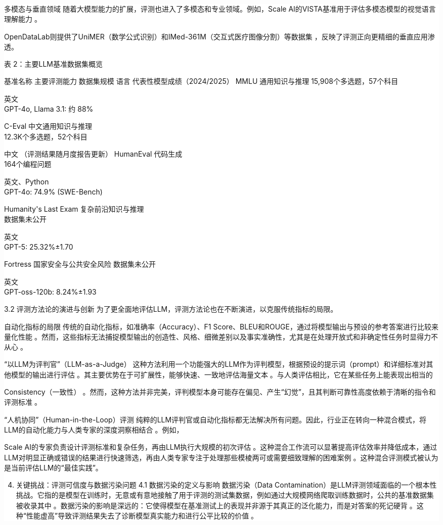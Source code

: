 多模态与垂直领域
随着大模型能力的扩展，评测也进入了多模态和专业领域。例如，Scale AI的VISTA基准用于评估多模态模型的视觉语言理解能力 。   

OpenDataLab则提供了UniMER（数学公式识别）和IMed-361M（交互式医疗图像分割）等数据集 ，反映了评测正向更精细的垂直应用渗透。   

表 2：主要LLM基准数据集概览

基准名称	主要评测能力	数据集规模	语言	代表性模型成绩（2024/2025）
MMLU	通用知识与推理	
15,908个多选题，57个科目    

英文	
GPT-4o, Llama 3.1: 约 88%    

C-Eval	中文通用知识与推理	
12.3K个多选题，52个科目    

中文	（评测结果随月度报告更新）
HumanEval	代码生成	
164个编程问题    

英文、Python	
GPT-4o: 74.9% (SWE-Bench)    

Humanity's Last Exam	复杂前沿知识与推理	
数据集未公开    

英文	
GPT-5: 25.32%±1.70    

Fortress	国家安全与公共安全风险	
数据集未公开    

英文	
GPT-oss-120b: 8.24%±1.93    

3.2 评测方法论的演进与创新
为了更全面地评估LLM，评测方法论也在不断演进，以克服传统指标的局限。

自动化指标的局限
传统的自动化指标，如准确率（Accuracy）、F1 Score、BLEU和ROUGE，通过将模型输出与预设的参考答案进行比较来量化性能 。然而，这些指标无法捕捉模型输出的创造性、风格、细微差别以及事实准确性，尤其是在处理开放式和非确定性任务时显得力不从心 。   

“以LLM为评判官”（LLM-as-a-Judge）
这种方法利用一个功能强大的LLM作为评判模型，根据预设的提示词（prompt）和详细标准对其他模型的输出进行评估 。其主要优势在于可扩展性，能够快速、一致地评估海量文本 。与人类评估相比，它在某些任务上能表现出相当的   

Consistency（一致性） 。然而，这种方法并非完美，评判模型本身可能存在偏见、产生“幻觉”，且其判断可靠性高度依赖于清晰的指令和评测标准 。   

“人机协同”（Human-in-the-Loop）评测
纯粹的LLM评判官或自动化指标都无法解决所有问题。因此，行业正在转向一种混合模式，将LLM的自动化能力与人类专家的深度洞察相结合 。例如，   

Scale AI的专家负责设计评测标准和复杂任务，再由LLM执行大规模的初次评估 。这种混合工作流可以显著提高评估效率并降低成本，通过LLM对明显正确或错误的结果进行快速筛选，再由人类专家专注于处理那些模棱两可或需要细致理解的困难案例 。这种混合评测模式被认为是当前评估LLM的“最佳实践”。   

4. 关键挑战：评测可信度与数据污染问题
4.1 数据污染的定义与影响
数据污染（Data Contamination）是LLM评测领域面临的一个根本性挑战。它指的是模型在训练时，无意或有意地接触了用于评测的测试集数据，例如通过大规模网络爬取训练数据时，公共的基准数据集被收录其中 。数据污染的影响是深远的：它使得模型在基准测试上的表现并非源于其真正的泛化能力，而是对答案的死记硬背 。这种“性能虚高”导致评测结果失去了诊断模型真实能力和进行公平比较的价值 。   
